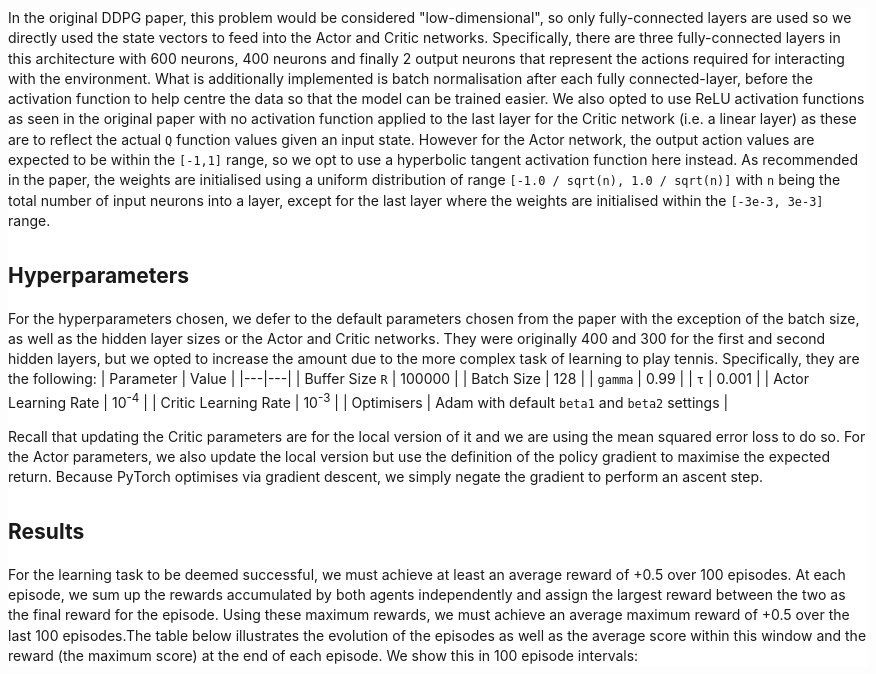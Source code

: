 In the original DDPG paper, this problem would be considered "low-dimensional",
so only fully-connected layers are used so we directly used the state vectors to
feed into the Actor and Critic networks.  Specifically, there are three
fully-connected layers in this architecture with 600 neurons, 400 neurons and 
finally 2 output neurons that represent the actions required for interacting
with the environment.  What is additionally implemented is batch normalisation
after each fully connected-layer, before the activation function to help centre
the data so that the model can be trained easier.  We also opted to use ReLU
activation functions as seen in the original paper with no activation function
applied to the last layer for the Critic network (i.e. a linear layer) as these
are to reflect the actual `Q` function values given an input state.  However for
the Actor network, the output action values are expected to be within the
`[-1,1]` range, so we opt to use a hyperbolic tangent activation function here
instead.  As recommended in the paper, the weights are initialised using a
uniform distribution of range `[-1.0 / sqrt(n), 1.0 / sqrt(n)]` with `n` being
the total number of input neurons into a layer, except for the last layer where
the weights are initialised within the `[-3e-3, 3e-3]` range.

## Hyperparameters

For the hyperparameters chosen, we defer to the default parameters chosen from
the paper with the exception of the batch size, as well as the hidden layer
sizes or the Actor and Critic networks.  They were originally 400 and 300 for
the first and second hidden layers, but we opted to increase the amount due to
the more complex task of learning to play tennis.  Specifically, they are the following:
| Parameter | Value   |
|---|---|
| Buffer Size `R`  | 100000  |
| Batch Size | 128 |
| `gamma` | 0.99 |
| `τ` | 0.001 |
| Actor Learning Rate | 10<sup>-4</sup> |
| Critic Learning Rate | 10<sup>-3</sup> |
| Optimisers | Adam with default `beta1` and `beta2` settings |

Recall that updating the Critic parameters are for the local version of it and
we are using the mean squared error loss to do so.  For the Actor parameters, we
also update the local version but use the definition of the policy gradient to
maximise the expected return.  Because PyTorch optimises via gradient descent,
we simply negate the gradient to perform an ascent step.

## Results

For the learning task to be deemed successful, we must achieve at least an
average reward of +0.5 over 100 episodes.  At each episode, we sum up the
rewards accumulated by both agents independently and assign the largest reward
between the two as the final reward for the episode.  Using these maximum
rewards, we must achieve an average maximum reward of +0.5 over the last 100
episodes.The table below illustrates the evolution of the episodes as well as
the average score within this window and the reward (the maximum score) at the
end of each episode.  We show this in 100 episode intervals:
